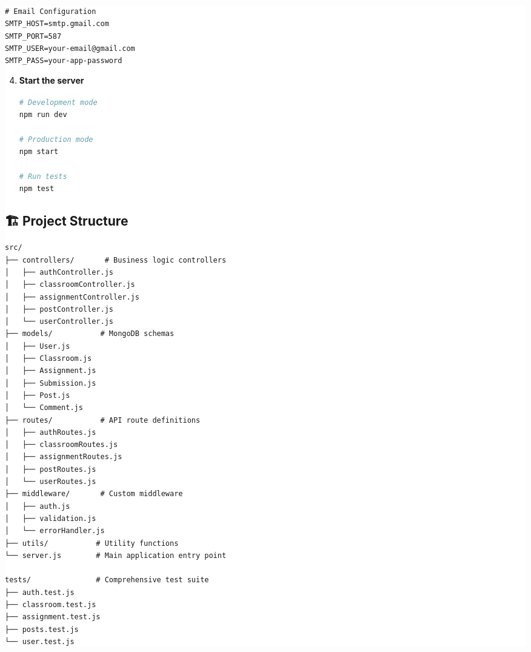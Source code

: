    ```env
   # Email Configuration
   SMTP_HOST=smtp.gmail.com
   SMTP_PORT=587
   SMTP_USER=your-email@gmail.com
   SMTP_PASS=your-app-password
   ```

4. **Start the server**
   ```bash
   # Development mode
   npm run dev
   
   # Production mode
   npm start
   
   # Run tests
   npm test
   ```

## 🏗️ Project Structure

```
src/
├── controllers/       # Business logic controllers
│   ├── authController.js
│   ├── classroomController.js
│   ├── assignmentController.js
│   ├── postController.js
│   └── userController.js
├── models/           # MongoDB schemas
│   ├── User.js
│   ├── Classroom.js
│   ├── Assignment.js
│   ├── Submission.js
│   ├── Post.js
│   └── Comment.js
├── routes/           # API route definitions
│   ├── authRoutes.js
│   ├── classroomRoutes.js
│   ├── assignmentRoutes.js
│   ├── postRoutes.js
│   └── userRoutes.js
├── middleware/       # Custom middleware
│   ├── auth.js
│   ├── validation.js
│   └── errorHandler.js
├── utils/           # Utility functions
└── server.js        # Main application entry point

tests/               # Comprehensive test suite
├── auth.test.js
├── classroom.test.js
├── assignment.test.js
├── posts.test.js
└── user.test.js
```

